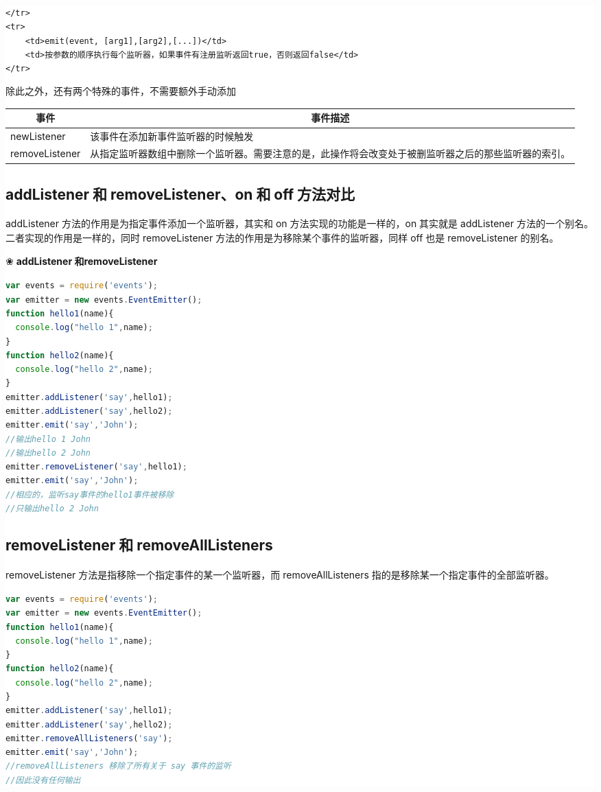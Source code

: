 	</tr>
	<tr>
		<td>emit(event, [arg1],[arg2],[...])</td>
		<td>按参数的顺序执行每个监听器，如果事件有注册监听返回true，否则返回false</td>
	</tr>
</table>

除此之外，还有两个特殊的事件，不需要额外手动添加

| 事件           | 事件描述                                                     |
| -------------- | ------------------------------------------------------------ |
| newListener    | 该事件在添加新事件监听器的时候触发                           |
| removeListener | 从指定监听器数组中删除一个监听器。需要注意的是，此操作将会改变处于被删监听器之后的那些监听器的索引。 |

## addListener 和 removeListener、on 和 off 方法对比

addListener 方法的作用是为指定事件添加一个监听器，其实和 on 方法实现的功能是一样的，on 其实就是 addListener 方法的一个别名。二者实现的作用是一样的，同时 removeListener 方法的作用是为移除某个事件的监听器，同样 off 也是 removeListener 的别名。

❀ **addListener 和removeListener**

```javascript
var events = require('events');
var emitter = new events.EventEmitter();
function hello1(name){
  console.log("hello 1",name);
}
function hello2(name){
  console.log("hello 2",name);
}
emitter.addListener('say',hello1);
emitter.addListener('say',hello2);
emitter.emit('say','John');
//输出hello 1 John 
//输出hello 2 John
emitter.removeListener('say',hello1);
emitter.emit('say','John');
//相应的，监听say事件的hello1事件被移除
//只输出hello 2 John
```

## removeListener 和 removeAllListeners

removeListener 方法是指移除一个指定事件的某一个监听器，而 removeAllListeners 指的是移除某一个指定事件的全部监听器。

```javascript
var events = require('events');
var emitter = new events.EventEmitter();
function hello1(name){
  console.log("hello 1",name);
}
function hello2(name){
  console.log("hello 2",name);
}
emitter.addListener('say',hello1);
emitter.addListener('say',hello2);
emitter.removeAllListeners('say');
emitter.emit('say','John');
//removeAllListeners 移除了所有关于 say 事件的监听
//因此没有任何输出
```
